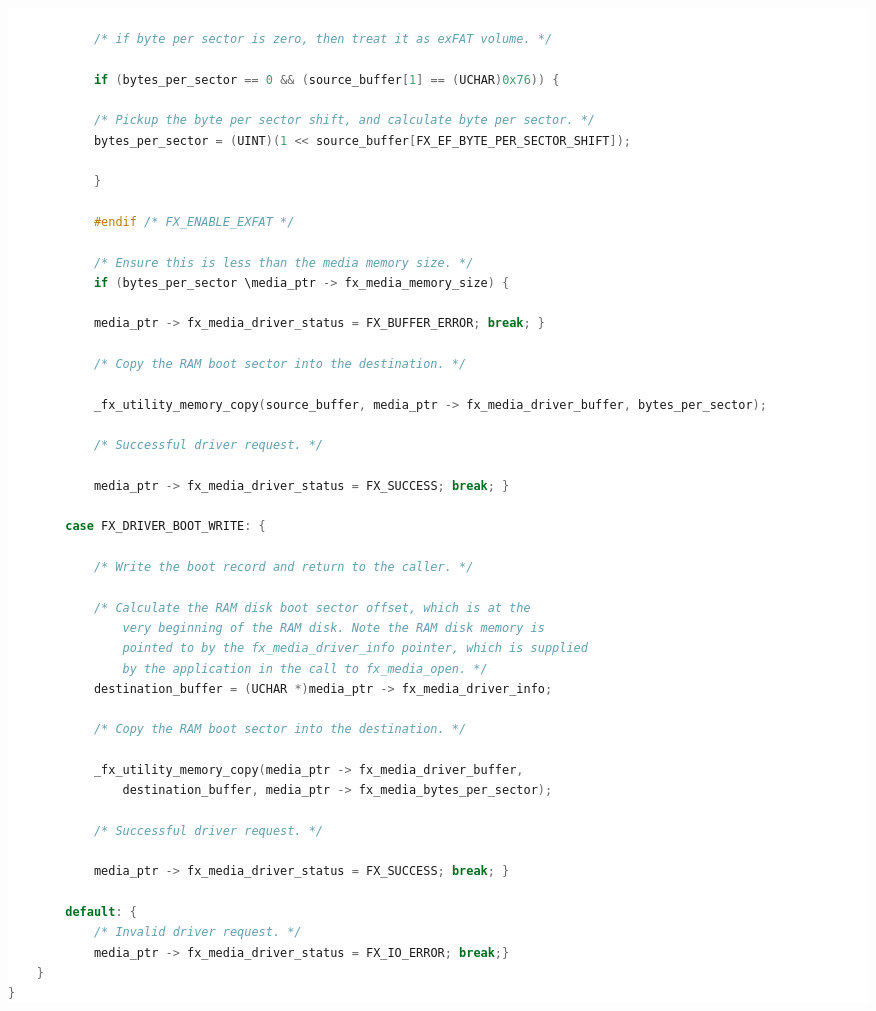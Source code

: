 ```c

            /* if byte per sector is zero, then treat it as exFAT volume. */

            if (bytes_per_sector == 0 && (source_buffer[1] == (UCHAR)0x76)) {

            /* Pickup the byte per sector shift, and calculate byte per sector. */ 
            bytes_per_sector = (UINT)(1 << source_buffer[FX_EF_BYTE_PER_SECTOR_SHIFT]);

            }

            #endif /* FX_ENABLE_EXFAT */

            /* Ensure this is less than the media memory size. */
            if (bytes_per_sector \media_ptr -> fx_media_memory_size) {

            media_ptr -> fx_media_driver_status = FX_BUFFER_ERROR; break; }

            /* Copy the RAM boot sector into the destination. */

            _fx_utility_memory_copy(source_buffer, media_ptr -> fx_media_driver_buffer, bytes_per_sector);

            /* Successful driver request. */

            media_ptr -> fx_media_driver_status = FX_SUCCESS; break; }

        case FX_DRIVER_BOOT_WRITE: {

            /* Write the boot record and return to the caller. */

            /* Calculate the RAM disk boot sector offset, which is at the
                very beginning of the RAM disk. Note the RAM disk memory is
                pointed to by the fx_media_driver_info pointer, which is supplied
                by the application in the call to fx_media_open. */ 
            destination_buffer = (UCHAR *)media_ptr -> fx_media_driver_info;

            /* Copy the RAM boot sector into the destination. */

            _fx_utility_memory_copy(media_ptr -> fx_media_driver_buffer,
                destination_buffer, media_ptr -> fx_media_bytes_per_sector);

            /* Successful driver request. */

            media_ptr -> fx_media_driver_status = FX_SUCCESS; break; }

        default: {
            /* Invalid driver request. */
            media_ptr -> fx_media_driver_status = FX_IO_ERROR; break;}
    }
}
```
